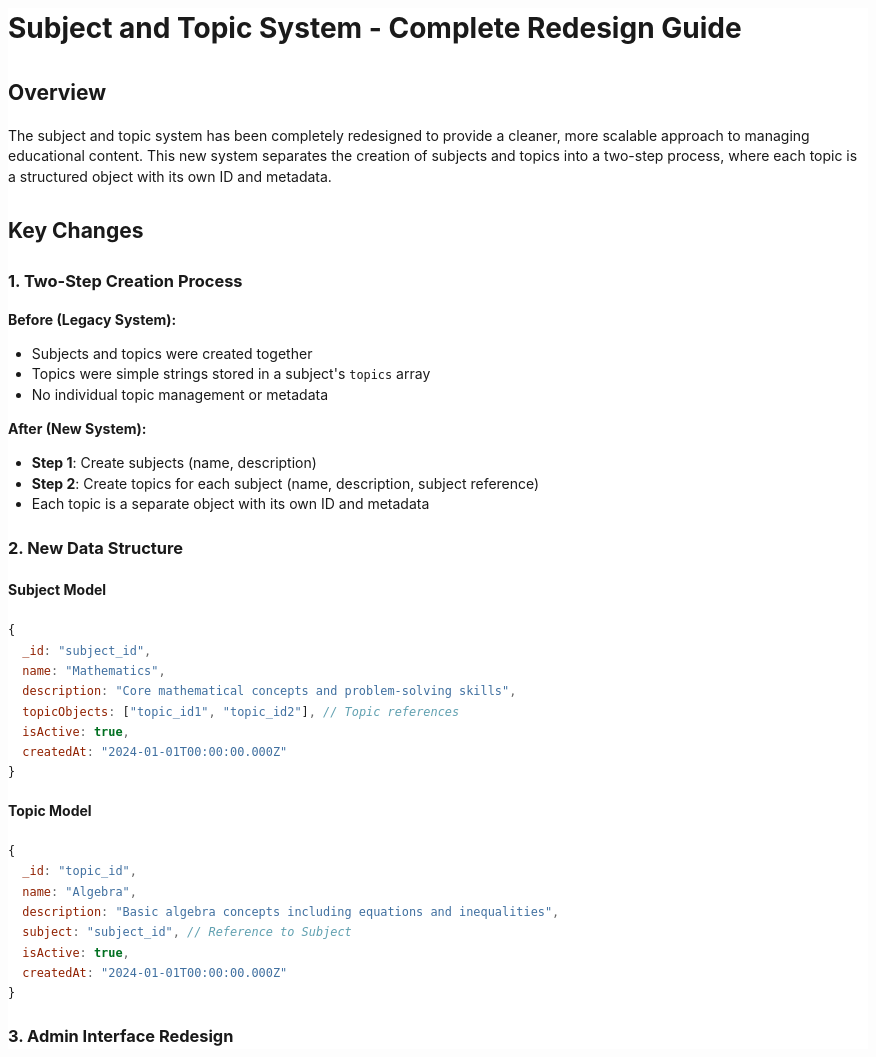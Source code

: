 # Subject and Topic System - Complete Redesign Guide

## Overview

The subject and topic system has been completely redesigned to provide a cleaner, more scalable approach to managing educational content. This new system separates the creation of subjects and topics into a two-step process, where each topic is a structured object with its own ID and metadata.

## Key Changes

### 1. Two-Step Creation Process

**Before (Legacy System):**
- Subjects and topics were created together
- Topics were simple strings stored in a subject's `topics` array
- No individual topic management or metadata

**After (New System):**
- **Step 1**: Create subjects (name, description)
- **Step 2**: Create topics for each subject (name, description, subject reference)
- Each topic is a separate object with its own ID and metadata

### 2. New Data Structure

#### Subject Model
```javascript
{
  _id: "subject_id",
  name: "Mathematics",
  description: "Core mathematical concepts and problem-solving skills",
  topicObjects: ["topic_id1", "topic_id2"], // Topic references
  isActive: true,
  createdAt: "2024-01-01T00:00:00.000Z"
}
```

#### Topic Model
```javascript
{
  _id: "topic_id",
  name: "Algebra",
  description: "Basic algebra concepts including equations and inequalities",
  subject: "subject_id", // Reference to Subject
  isActive: true,
  createdAt: "2024-01-01T00:00:00.000Z"
}
```

### 3. Admin Interface Redesign
